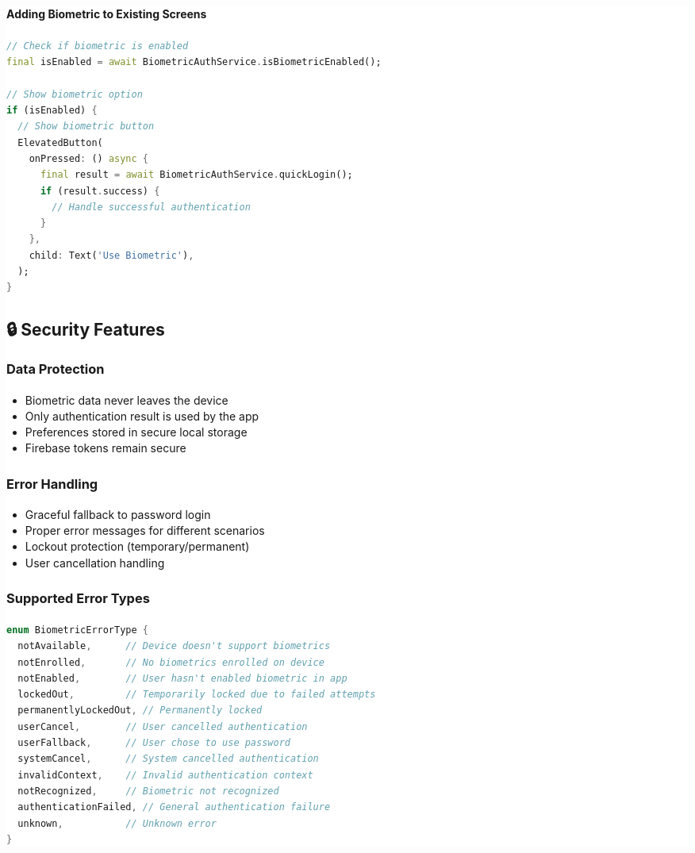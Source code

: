 #### Adding Biometric to Existing Screens

```dart
// Check if biometric is enabled
final isEnabled = await BiometricAuthService.isBiometricEnabled();

// Show biometric option
if (isEnabled) {
  // Show biometric button
  ElevatedButton(
    onPressed: () async {
      final result = await BiometricAuthService.quickLogin();
      if (result.success) {
        // Handle successful authentication
      }
    },
    child: Text('Use Biometric'),
  );
}
```

## 🔒 Security Features

### Data Protection

- Biometric data never leaves the device
- Only authentication result is used by the app
- Preferences stored in secure local storage
- Firebase tokens remain secure

### Error Handling

- Graceful fallback to password login
- Proper error messages for different scenarios
- Lockout protection (temporary/permanent)
- User cancellation handling

### Supported Error Types

```dart
enum BiometricErrorType {
  notAvailable,      // Device doesn't support biometrics
  notEnrolled,       // No biometrics enrolled on device
  notEnabled,        // User hasn't enabled biometric in app
  lockedOut,         // Temporarily locked due to failed attempts
  permanentlyLockedOut, // Permanently locked
  userCancel,        // User cancelled authentication
  userFallback,      // User chose to use password
  systemCancel,      // System cancelled authentication
  invalidContext,    // Invalid authentication context
  notRecognized,     // Biometric not recognized
  authenticationFailed, // General authentication failure
  unknown,           // Unknown error
}
```
